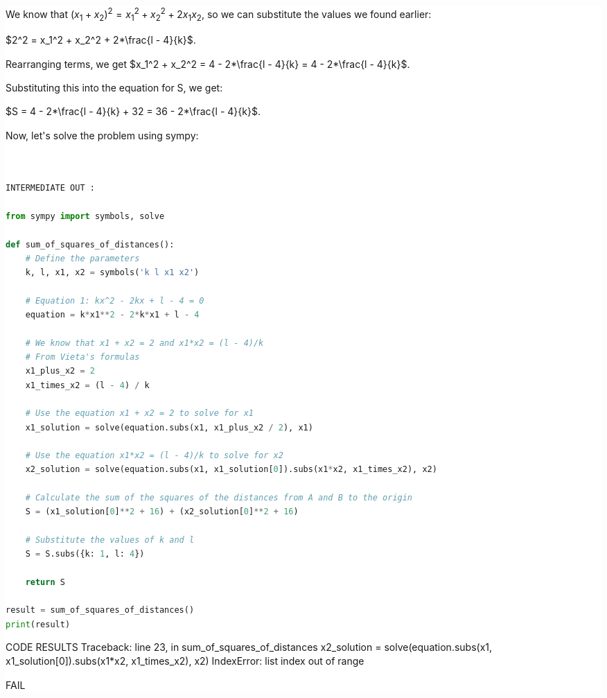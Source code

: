 We know that $(x_1 + x_2)^2 = x_1^2 + x_2^2 + 2x_1x_2$, so we can substitute the values we found earlier:

$2^2 = x_1^2 + x_2^2 + 2*\frac{l - 4}{k}$.

Rearranging terms, we get $x_1^2 + x_2^2 = 4 - 2*\frac{l - 4}{k} = 4 - 2*\frac{l - 4}{k}$.

Substituting this into the equation for S, we get:

$S = 4 - 2*\frac{l - 4}{k} + 32 = 36 - 2*\frac{l - 4}{k}$.

Now, let's solve the problem using sympy:

```python


INTERMEDIATE OUT :

from sympy import symbols, solve

def sum_of_squares_of_distances():
    # Define the parameters
    k, l, x1, x2 = symbols('k l x1 x2')

    # Equation 1: kx^2 - 2kx + l - 4 = 0
    equation = k*x1**2 - 2*k*x1 + l - 4

    # We know that x1 + x2 = 2 and x1*x2 = (l - 4)/k
    # From Vieta's formulas
    x1_plus_x2 = 2
    x1_times_x2 = (l - 4) / k

    # Use the equation x1 + x2 = 2 to solve for x1
    x1_solution = solve(equation.subs(x1, x1_plus_x2 / 2), x1)

    # Use the equation x1*x2 = (l - 4)/k to solve for x2
    x2_solution = solve(equation.subs(x1, x1_solution[0]).subs(x1*x2, x1_times_x2), x2)

    # Calculate the sum of the squares of the distances from A and B to the origin
    S = (x1_solution[0]**2 + 16) + (x2_solution[0]**2 + 16)

    # Substitute the values of k and l
    S = S.subs({k: 1, l: 4})

    return S

result = sum_of_squares_of_distances()
print(result)
```

CODE RESULTS Traceback: line 23, in sum_of_squares_of_distances
    x2_solution = solve(equation.subs(x1, x1_solution[0]).subs(x1*x2, x1_times_x2), x2)
IndexError: list index out of range

FAIL
